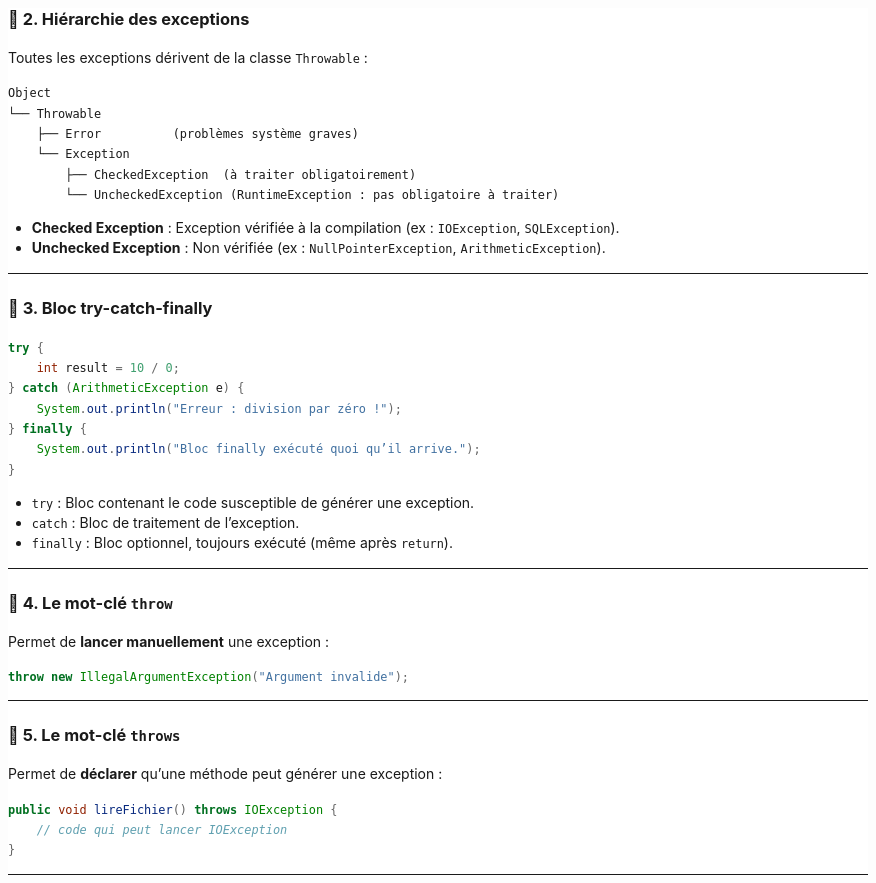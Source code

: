 ### 🔹 **2. Hiérarchie des exceptions**

Toutes les exceptions dérivent de la classe `Throwable` :

```plaintext
Object
└── Throwable
    ├── Error          (problèmes système graves)
    └── Exception
        ├── CheckedException  (à traiter obligatoirement)
        └── UncheckedException (RuntimeException : pas obligatoire à traiter)
```

- **Checked Exception** : Exception vérifiée à la compilation (ex : `IOException`, `SQLException`).
- **Unchecked Exception** : Non vérifiée (ex : `NullPointerException`, `ArithmeticException`).

---

### 🔹 **3. Bloc try-catch-finally**

```java
try {
    int result = 10 / 0;
} catch (ArithmeticException e) {
    System.out.println("Erreur : division par zéro !");
} finally {
    System.out.println("Bloc finally exécuté quoi qu’il arrive.");
}
```

- `try` : Bloc contenant le code susceptible de générer une exception.
- `catch` : Bloc de traitement de l’exception.
- `finally` : Bloc optionnel, toujours exécuté (même après `return`).

---

### 🔹 **4. Le mot-clé `throw`**

Permet de **lancer manuellement** une exception :

```java
throw new IllegalArgumentException("Argument invalide");
```

---

### 🔹 **5. Le mot-clé `throws`**

Permet de **déclarer** qu’une méthode peut générer une exception :

```java
public void lireFichier() throws IOException {
    // code qui peut lancer IOException
}
```

---